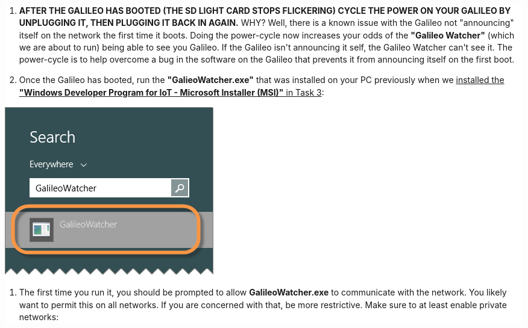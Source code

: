 1. **AFTER THE GALILEO HAS BOOTED (THE SD LIGHT CARD STOPS FLICKERING) CYCLE THE POWER ON YOUR GALILEO BY UNPLUGGING IT, THEN PLUGGING IT BACK IN AGAIN.**  WHY? Well, there is a known issue with the Galileo not "announcing" itself on the network the first time it boots.  Doing the power-cycle now increases your odds of the **"Galileo Watcher"** (which we are about to run) being able to see you Galileo.  If the Galileo isn't announcing it self, the Galileo Watcher can't see it.  The power-cycle is to help overcome a bug in the software on the Galileo that prevents it from announcing itself on the first boot.  

	
1. Once the Galileo has booted, run the **"GalieoWatcher.exe"** that was installed on your PC previously when we [installed the **"Windows Developer Program for IoT - Microsoft Installer (MSI)"** in Task 3](#InstallMSI):

![04040-RunGalileoWatcher](images/04040-rungalileowatcher.png?raw=true "Run Galileo Watcher")

1. The first time you run it, you should be prompted to allow **GalileoWatcher.exe** to communicate with the network.  You likely want to permit this on all networks.  If you are concerned with that, be more restrictive.  Make sure to at least enable private networks:
